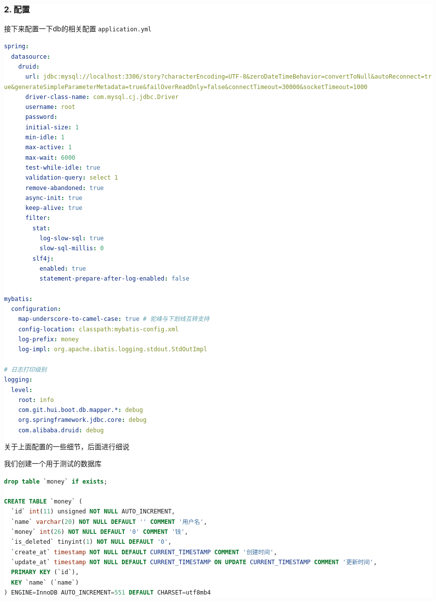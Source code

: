 ### 2. 配置

接下来配置一下db的相关配置 `application.yml`

```yaml
spring:
  datasource:
    druid:
      url: jdbc:mysql://localhost:3306/story?characterEncoding=UTF-8&zeroDateTimeBehavior=convertToNull&autoReconnect=true&generateSimpleParameterMetadata=true&failOverReadOnly=false&connectTimeout=30000&socketTimeout=1000
      driver-class-name: com.mysql.cj.jdbc.Driver
      username: root
      password:
      initial-size: 1
      min-idle: 1
      max-active: 1
      max-wait: 6000
      test-while-idle: true
      validation-query: select 1
      remove-abandoned: true
      async-init: true
      keep-alive: true
      filter:
        stat:
          log-slow-sql: true
          slow-sql-millis: 0
        slf4j:
          enabled: true
          statement-prepare-after-log-enabled: false

mybatis:
  configuration:
    map-underscore-to-camel-case: true # 驼峰与下划线互转支持
    config-location: classpath:mybatis-config.xml
    log-prefix: money
    log-impl: org.apache.ibatis.logging.stdout.StdOutImpl

# 日志打印级别
logging:
  level:
    root: info
    com.git.hui.boot.db.mapper.*: debug
    org.springframework.jdbc.core: debug
    com.alibaba.druid: debug
```


关于上面配置的一些细节，后面进行细说

我们创建一个用于测试的数据库

```sql
drop table `money` if exists;

CREATE TABLE `money` (
  `id` int(11) unsigned NOT NULL AUTO_INCREMENT,
  `name` varchar(20) NOT NULL DEFAULT '' COMMENT '用户名',
  `money` int(26) NOT NULL DEFAULT '0' COMMENT '钱',
  `is_deleted` tinyint(1) NOT NULL DEFAULT '0',
  `create_at` timestamp NOT NULL DEFAULT CURRENT_TIMESTAMP COMMENT '创建时间',
  `update_at` timestamp NOT NULL DEFAULT CURRENT_TIMESTAMP ON UPDATE CURRENT_TIMESTAMP COMMENT '更新时间',
  PRIMARY KEY (`id`),
  KEY `name` (`name`)
) ENGINE=InnoDB AUTO_INCREMENT=551 DEFAULT CHARSET=utf8mb4
```